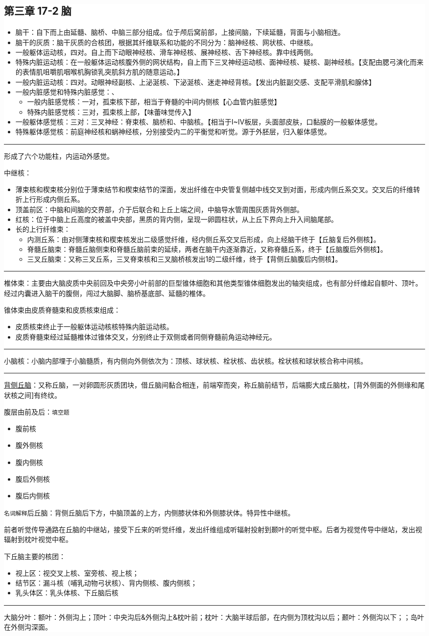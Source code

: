 

## 第三章 17-2 脑

* 脑干：自下而上由延髓、脑桥、中脑三部分组成。位于颅后窝前部，上接间脑，下续延髓，背面与小脑相连。
* 脑干的灰质：脑干灰质的合核团，根据其纤维联系和功能的不同分为：脑神经核、网状核、中继核。
* 一般躯体运动核，四对。自上而下动眼神经核、滑车神经核、展神经核、舌下神经核。靠中线两侧。
* 特殊内脏运动核：在一般躯体运动核腹外侧的网状结构，自上而下三叉神经运动核、面神经核、疑核、副神经核。【支配由腮弓演化而来的表情肌咀嚼肌咽喉机胸锁乳突肌斜方肌的随意运动。】
* 一般内脏运动核：四对。动眼神经副核、上泌涎核、下泌涎核、迷走神经背核。【发出内脏副交感、支配平滑肌和腺体】
* 一般内脏感觉和特殊内脏感觉：、
  * 一般内脏感觉核：一对，孤束核下部，相当于脊髓的中间内侧核【心血管内脏感觉】
  * 特殊内脏感觉核：三对，孤束核上部，【味蕾味觉传入】
* 一般躯体感觉核：三对：三叉神经：脊束核、脑桥和、中脑核。【相当于I~IV板层，头面部皮肤，口黏膜的一般躯体感觉。
* 特殊躯体感觉核：前庭神经核和蜗神经核，分别接受内二的平衡觉和听觉。源于外胚层，归入躯体感觉。

------

形成了六个功能柱，内运动外感觉。

中继核：

* 薄束核和楔束核分别位于薄束结节和楔束结节的深面，发出纤维在中央管复侧越中线交叉到对面，形成内侧丘系交叉。交叉后的纤维转折上行形成内侧丘系。
* 顶盖前区：中脑和间脑的交界部，介于后联合和上丘上端之间，中脑导水管周围灰质背外侧部。
* 红核：位于中脑上丘高度的被盖中央部，黑质的背内侧，呈现一卵圆柱状，从上丘下界向上升入间脑尾部。
* 长的上行纤维束：
  * 内测丘系：由对侧薄束核和楔束核发出二级感觉纤维，经内侧丘系交叉后形成，向上经脑干终于【丘脑复后外侧核】。
  * 脊髓丘脑束：脊髓丘脑侧束和脊髓丘脑前束的延续，两者在脑干内逐渐靠近，又称脊髓丘系，终于【丘脑腹后外侧核】。
  * 三叉丘脑束：又称三叉丘系，三叉脊束核和三叉脑桥核发出1的二级纤维，终于【背侧丘脑腹后内侧核】。

----

椎体束：主要由大脑皮质中央前回及中央旁小叶前部的巨型锥体细胞和其他类型锥体细胞发出的轴突组成，也有部分纤维起自额叶、顶叶。经过内囊进入脑干的腹侧，闯过大脑脚、脑桥基底部、延髓的椎体。

锥体束由皮质脊髓束和皮质核束组成：

* 皮质核束终止于一般躯体运动核核特殊内脏运动核。
* 皮质脊髓束经过延髓椎体过锥体交叉，分别终止于双侧或者同侧脊髓前角运动神经元。



----

小脑核：小脑内部埋于小脑髓质，有内侧向外侧依次为：顶核、球状核、栓状核、齿状核。栓状核和球状核合称中间核。

------

<u>背侧丘脑</u>：又称丘脑，一对卵圆形灰质团块，借丘脑间黏合相连，前端窄而突，称丘脑前结节，后端膨大成丘脑枕，[背外侧面的外侧缘和尾状核之间]有终纹。

腹层由前及后：```填空题```

* 腹前核

* 腹外侧核
* 腹内侧核
* 腹后外侧核
* 腹后内侧核

```名词解释```后丘脑：背侧丘脑后下方，中脑顶盖的上方，内侧膝状体和外侧膝状体。特异性中继核。

前者听觉传导通路在丘脑的中继站，接受下丘来的听觉纤维，发出纤维组成听辐射投射到颞叶的听觉中枢。后者为视觉传导中继站，发出视辐射到枕叶视觉中枢。

下丘脑主要的核团：

* 视上区：视交叉上核、室旁核、视上核；
* 结节区：漏斗核（哺乳动物弓状核）、背内侧核、腹内侧核；
* 乳头体区：乳头体核、下丘脑后核

-----

大脑分叶：额叶：外侧沟上；顶叶：中央沟后&外侧沟上&枕叶前；枕叶：大脑半球后部，在内侧为顶枕沟以后；颞叶：外侧沟以下；；岛叶在外侧沟深面。

```